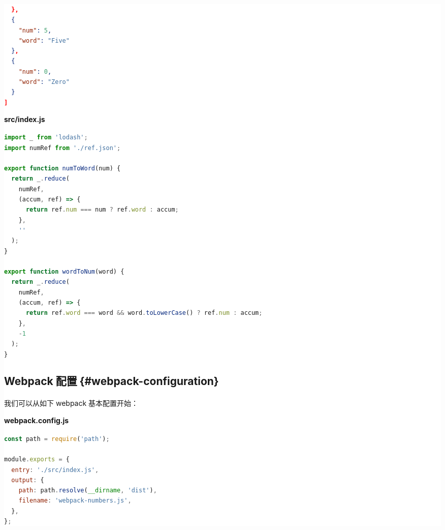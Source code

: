 ```json
  },
  {
    "num": 5,
    "word": "Five"
  },
  {
    "num": 0,
    "word": "Zero"
  }
]
```

**src/index.js**

```js
import _ from 'lodash';
import numRef from './ref.json';

export function numToWord(num) {
  return _.reduce(
    numRef,
    (accum, ref) => {
      return ref.num === num ? ref.word : accum;
    },
    ''
  );
}

export function wordToNum(word) {
  return _.reduce(
    numRef,
    (accum, ref) => {
      return ref.word === word && word.toLowerCase() ? ref.num : accum;
    },
    -1
  );
}
```

## Webpack 配置 {#webpack-configuration}

我们可以从如下 webpack 基本配置开始：

**webpack.config.js**

```js
const path = require('path');

module.exports = {
  entry: './src/index.js',
  output: {
    path: path.resolve(__dirname, 'dist'),
    filename: 'webpack-numbers.js',
  },
};
```
